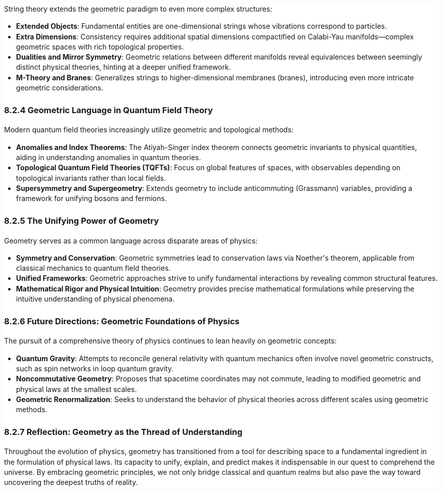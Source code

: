 String theory extends the geometric paradigm to even more complex structures:

- **Extended Objects**: Fundamental entities are one-dimensional strings whose vibrations correspond to particles.
- **Extra Dimensions**: Consistency requires additional spatial dimensions compactified on Calabi-Yau manifolds—complex geometric spaces with rich topological properties.
- **Dualities and Mirror Symmetry**: Geometric relations between different manifolds reveal equivalences between seemingly distinct physical theories, hinting at a deeper unified framework.
- **M-Theory and Branes**: Generalizes strings to higher-dimensional membranes (branes), introducing even more intricate geometric considerations.

### 8.2.4 Geometric Language in Quantum Field Theory

Modern quantum field theories increasingly utilize geometric and topological methods:

- **Anomalies and Index Theorems**: The Atiyah-Singer index theorem connects geometric invariants to physical quantities, aiding in understanding anomalies in quantum theories.
- **Topological Quantum Field Theories (TQFTs)**: Focus on global features of spaces, with observables depending on topological invariants rather than local fields.
- **Supersymmetry and Supergeometry**: Extends geometry to include anticommuting (Grassmann) variables, providing a framework for unifying bosons and fermions.

### 8.2.5 The Unifying Power of Geometry

Geometry serves as a common language across disparate areas of physics:

- **Symmetry and Conservation**: Geometric symmetries lead to conservation laws via Noether's theorem, applicable from classical mechanics to quantum field theories.
- **Unified Frameworks**: Geometric approaches strive to unify fundamental interactions by revealing common structural features.
- **Mathematical Rigor and Physical Intuition**: Geometry provides precise mathematical formulations while preserving the intuitive understanding of physical phenomena.

### 8.2.6 Future Directions: Geometric Foundations of Physics

The pursuit of a comprehensive theory of physics continues to lean heavily on geometric concepts:

- **Quantum Gravity**: Attempts to reconcile general relativity with quantum mechanics often involve novel geometric constructs, such as spin networks in loop quantum gravity.
- **Noncommutative Geometry**: Proposes that spacetime coordinates may not commute, leading to modified geometric and physical laws at the smallest scales.
- **Geometric Renormalization**: Seeks to understand the behavior of physical theories across different scales using geometric methods.

### 8.2.7 Reflection: Geometry as the Thread of Understanding

Throughout the evolution of physics, geometry has transitioned from a tool for describing space to a fundamental ingredient in the formulation of physical laws. Its capacity to unify, explain, and predict makes it indispensable in our quest to comprehend the universe. By embracing geometric principles, we not only bridge classical and quantum realms but also pave the way toward uncovering the deepest truths of reality.
